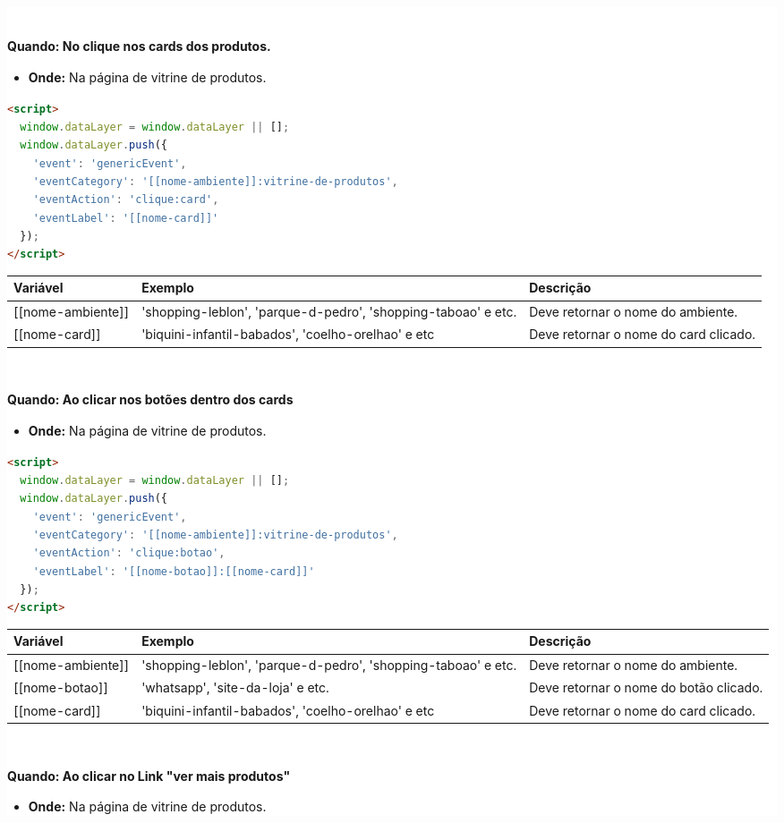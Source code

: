 <br />


**Quando: No clique nos cards dos produtos.**<br />

- **Onde:** Na página de vitrine de produtos.
    
```html
<script>
  window.dataLayer = window.dataLayer || [];
  window.dataLayer.push({
    'event': 'genericEvent',
    'eventCategory': '[[nome-ambiente]]:vitrine-de-produtos',
    'eventAction': 'clique:card',
    'eventLabel': '[[nome-card]]'
  });
</script>
```

| Variável        | Exemplo                               | Descrição                         |
| :-------------- | :------------------------------------ | :-------------------------------- |
| [[nome-ambiente]] | 'shopping-leblon', 'parque-d-pedro', 'shopping-taboao' e etc. | Deve retornar o nome do ambiente. |
| [[nome-card]] |  'biquini-infantil-babados', 'coelho-orelhao' e etc | Deve retornar o nome do card clicado.  |

<br />


**Quando: Ao clicar nos botões dentro dos cards**<br />

- **Onde:** Na página de vitrine de produtos.
    
```html
<script>
  window.dataLayer = window.dataLayer || [];
  window.dataLayer.push({
    'event': 'genericEvent',
    'eventCategory': '[[nome-ambiente]]:vitrine-de-produtos',
    'eventAction': 'clique:botao',
    'eventLabel': '[[nome-botao]]:[[nome-card]]'
  });
</script>
```

| Variável        | Exemplo                               | Descrição                         |
| :-------------- | :------------------------------------ | :-------------------------------- |
| [[nome-ambiente]] | 'shopping-leblon', 'parque-d-pedro', 'shopping-taboao' e etc. | Deve retornar o nome do ambiente. |
| [[nome-botao]] |  'whatsapp', 'site-da-loja' e etc. | Deve retornar o  nome do botão clicado.  |
| [[nome-card]] |  'biquini-infantil-babados', 'coelho-orelhao' e etc | Deve retornar o nome do card clicado.  |

<br />


**Quando: Ao clicar no Link "ver mais produtos"**<br />

- **Onde:** Na página de vitrine de produtos.
    